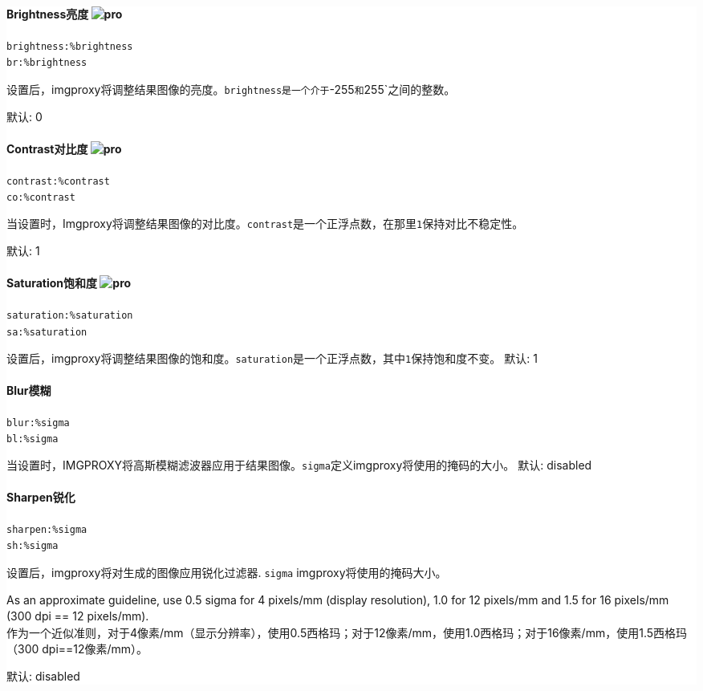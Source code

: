 #### Brightness亮度 <img class="pro-badge" src="assets/pro.svg" alt="pro" />

```
brightness:%brightness
br:%brightness
```

设置后，imgproxy将调整结果图像的亮度。`brightness是一个介于`-255`和`255`之间的整数。

默认: 0

#### Contrast对比度 <img class="pro-badge" src="assets/pro.svg" alt="pro" />

```
contrast:%contrast
co:%contrast
```

当设置时，Imgproxy将调整结果图像的对比度。`contrast`是一个正浮点数，在那里` 1 `保持对比不稳定性。

默认: 1

#### Saturation饱和度 <img class="pro-badge" src="assets/pro.svg" alt="pro" />

```
saturation:%saturation
sa:%saturation
```

设置后，imgproxy将调整结果图像的饱和度。`saturation`是一个正浮点数，其中`1`保持饱和度不变。
默认: 1

#### Blur模糊

```
blur:%sigma
bl:%sigma
```

当设置时，IMGPROXY将高斯模糊滤波器应用于结果图像。`sigma`定义imgproxy将使用的掩码的大小。
默认: disabled

#### Sharpen锐化

```
sharpen:%sigma
sh:%sigma
```

设置后，imgproxy将对生成的图像应用锐化过滤器. `sigma` imgproxy将使用的掩码大小。

As an approximate guideline, use 0.5 sigma for 4 pixels/mm (display resolution), 1.0 for 12 pixels/mm and 1.5 for 16 pixels/mm (300 dpi == 12 pixels/mm).    
作为一个近似准则，对于4像素/mm（显示分辨率），使用0.5西格玛；对于12像素/mm，使用1.0西格玛；对于16像素/mm，使用1.5西格玛（300 dpi==12像素/mm）。

默认: disabled
